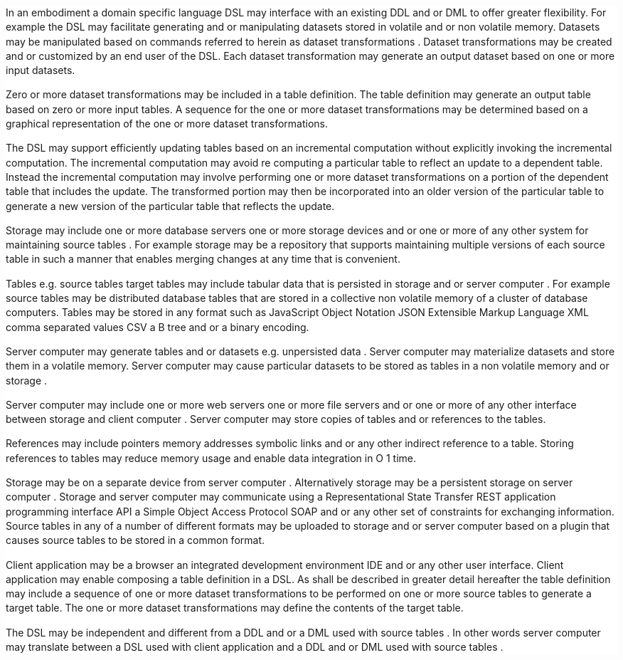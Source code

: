In an embodiment a domain specific language DSL may interface with an existing DDL and or DML to offer greater flexibility. For example the DSL may facilitate generating and or manipulating datasets stored in volatile and or non volatile memory. Datasets may be manipulated based on commands referred to herein as dataset transformations . Dataset transformations may be created and or customized by an end user of the DSL. Each dataset transformation may generate an output dataset based on one or more input datasets.

Zero or more dataset transformations may be included in a table definition. The table definition may generate an output table based on zero or more input tables. A sequence for the one or more dataset transformations may be determined based on a graphical representation of the one or more dataset transformations.

The DSL may support efficiently updating tables based on an incremental computation without explicitly invoking the incremental computation. The incremental computation may avoid re computing a particular table to reflect an update to a dependent table. Instead the incremental computation may involve performing one or more dataset transformations on a portion of the dependent table that includes the update. The transformed portion may then be incorporated into an older version of the particular table to generate a new version of the particular table that reflects the update.

Storage may include one or more database servers one or more storage devices and or one or more of any other system for maintaining source tables . For example storage may be a repository that supports maintaining multiple versions of each source table in such a manner that enables merging changes at any time that is convenient.

Tables e.g. source tables target tables may include tabular data that is persisted in storage and or server computer . For example source tables may be distributed database tables that are stored in a collective non volatile memory of a cluster of database computers. Tables may be stored in any format such as JavaScript Object Notation JSON Extensible Markup Language XML comma separated values CSV a B tree and or a binary encoding.

Server computer may generate tables and or datasets e.g. unpersisted data . Server computer may materialize datasets and store them in a volatile memory. Server computer may cause particular datasets to be stored as tables in a non volatile memory and or storage .

Server computer may include one or more web servers one or more file servers and or one or more of any other interface between storage and client computer . Server computer may store copies of tables and or references to the tables.

References may include pointers memory addresses symbolic links and or any other indirect reference to a table. Storing references to tables may reduce memory usage and enable data integration in O 1 time.

Storage may be on a separate device from server computer . Alternatively storage may be a persistent storage on server computer . Storage and server computer may communicate using a Representational State Transfer REST application programming interface API a Simple Object Access Protocol SOAP and or any other set of constraints for exchanging information. Source tables in any of a number of different formats may be uploaded to storage and or server computer based on a plugin that causes source tables to be stored in a common format.

Client application may be a browser an integrated development environment IDE and or any other user interface. Client application may enable composing a table definition in a DSL. As shall be described in greater detail hereafter the table definition may include a sequence of one or more dataset transformations to be performed on one or more source tables to generate a target table. The one or more dataset transformations may define the contents of the target table.

The DSL may be independent and different from a DDL and or a DML used with source tables . In other words server computer may translate between a DSL used with client application and a DDL and or DML used with source tables .
